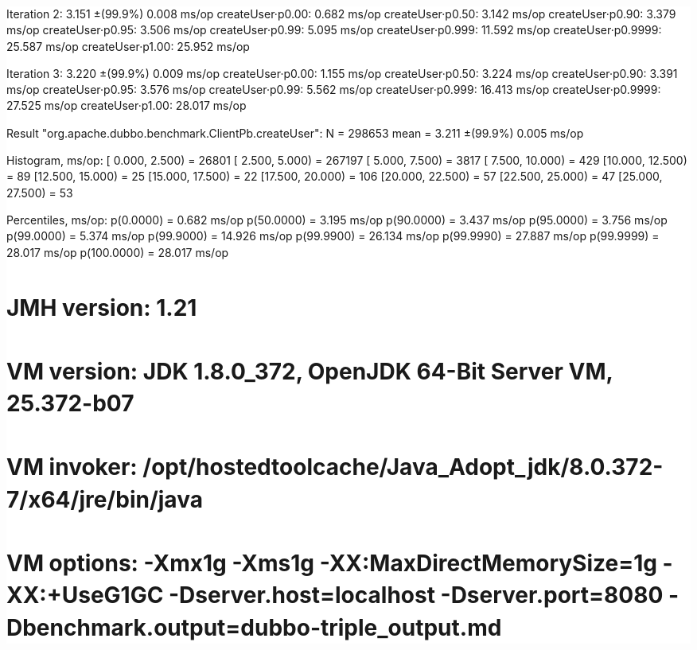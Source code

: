 Iteration   2: 3.151 ±(99.9%) 0.008 ms/op
                 createUser·p0.00:   0.682 ms/op
                 createUser·p0.50:   3.142 ms/op
                 createUser·p0.90:   3.379 ms/op
                 createUser·p0.95:   3.506 ms/op
                 createUser·p0.99:   5.095 ms/op
                 createUser·p0.999:  11.592 ms/op
                 createUser·p0.9999: 25.587 ms/op
                 createUser·p1.00:   25.952 ms/op

Iteration   3: 3.220 ±(99.9%) 0.009 ms/op
                 createUser·p0.00:   1.155 ms/op
                 createUser·p0.50:   3.224 ms/op
                 createUser·p0.90:   3.391 ms/op
                 createUser·p0.95:   3.576 ms/op
                 createUser·p0.99:   5.562 ms/op
                 createUser·p0.999:  16.413 ms/op
                 createUser·p0.9999: 27.525 ms/op
                 createUser·p1.00:   28.017 ms/op



Result "org.apache.dubbo.benchmark.ClientPb.createUser":
  N = 298653
  mean =      3.211 ±(99.9%) 0.005 ms/op

  Histogram, ms/op:
    [ 0.000,  2.500) = 26801 
    [ 2.500,  5.000) = 267197 
    [ 5.000,  7.500) = 3817 
    [ 7.500, 10.000) = 429 
    [10.000, 12.500) = 89 
    [12.500, 15.000) = 25 
    [15.000, 17.500) = 22 
    [17.500, 20.000) = 106 
    [20.000, 22.500) = 57 
    [22.500, 25.000) = 47 
    [25.000, 27.500) = 53 

  Percentiles, ms/op:
      p(0.0000) =      0.682 ms/op
     p(50.0000) =      3.195 ms/op
     p(90.0000) =      3.437 ms/op
     p(95.0000) =      3.756 ms/op
     p(99.0000) =      5.374 ms/op
     p(99.9000) =     14.926 ms/op
     p(99.9900) =     26.134 ms/op
     p(99.9990) =     27.887 ms/op
     p(99.9999) =     28.017 ms/op
    p(100.0000) =     28.017 ms/op


# JMH version: 1.21
# VM version: JDK 1.8.0_372, OpenJDK 64-Bit Server VM, 25.372-b07
# VM invoker: /opt/hostedtoolcache/Java_Adopt_jdk/8.0.372-7/x64/jre/bin/java
# VM options: -Xmx1g -Xms1g -XX:MaxDirectMemorySize=1g -XX:+UseG1GC -Dserver.host=localhost -Dserver.port=8080 -Dbenchmark.output=dubbo-triple_output.md